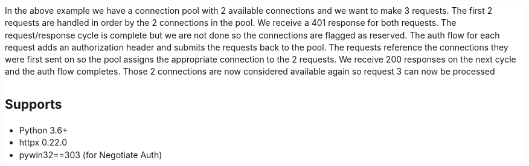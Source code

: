 In the above example we have a connection pool with 2 available connections and we want to make 3 requests. The first 2 requests are handled in order by the 2 connections in the pool. We receive a 401 response for both requests. The request/response cycle is complete but we are not done so the connections are flagged as reserved. The auth flow for each request adds an authorization header and submits the requests back to the pool. The requests reference the connections they were first sent on so the pool assigns the appropriate connection to the 2 requests. We receive 200 responses on the next cycle and the auth flow completes. Those 2 connections are now considered available again so request 3 can now be processed
## Supports

 - Python 3.6+
 - httpx 0.22.0
 - pywin32==303 (for Negotiate Auth)

